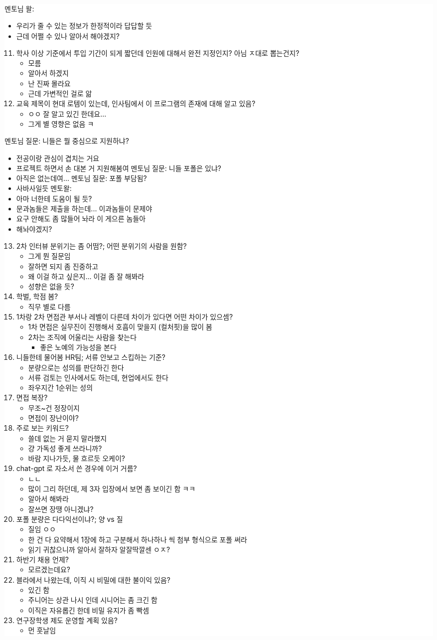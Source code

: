 멘토님 왈: 
- 우리가 줄 수 있는 정보가 한정적이라 답답할 듯
- 근데 어쩔 수 있나 알아서 해야겠지?

11. 학사 이상 기준에서 투입 기간이 되게 짧던데 인원에 대해서 완전 지정인지? 아님 ㅈ대로 뽑는건지?
	- 모름
	- 알아서 하겠지
	- 난 진짜 몰라요
	- 근데 가변적인 걸로 앎
12. 교육 제목이 현대 로템이 있는데, 인사팀에서 이 프로그램의 존재에 대해 알고 있음?
	- ㅇㅇ 잘 알고 있긴 한데요...
	- 그게 별 영향은 없음 ㅋ

멘토님 질문: 니들은 뭘 중심으로 지원하냐?
- 전공이랑 관심이 겹치는 거요
- 프로젝트 하면서 손 대본 거 지원해봄여
멘토님 질문: 니들 포폴은 있냐?
- 아직은 없는데여...
멘토님 질문: 포폴 부담됨?
- 사바사일듯
멘토왈:
- 아마 너한테 도움이 될 듯?
- 문과놈들은 제출을 하는데... 이과놈들이 문제야
- 요구 안해도 좀 많들어 놔라 이 게으른 놈들아
- 해놔야겠지?

13. 2차 인터뷰 분위기는 좀 어떰?; 어떤 분위기의 사람을 원함?
	- 그게 뭔 질문임
	- 잘하면 되지 좀 진중하고
	- 왜 이걸 하고 싶은지... 이걸 좀 잘 해봐라
	- 성향은 없을 듯?
14. 학벌, 학점 봄?
	- 직무 별로 다름
15. 1차랑 2차 면접관 부서나 레벨이 다른데 차이가 있다면 어떤 차이가 있으셈?
	- 1차 면접은 실무진이 진행해서 호흡이 맞을지 (컬처핏)을 많이 봄
	- 2차는 조직에 어울리는 사람을 찾는다
		- 좋은 노예의 가능성을 본다
16. 니들한테 물어봄 HR팀; 서류 안보고 스킵하는 기준?
	- 분량으로는 성의를 판단하긴 한다
	- 서류 검토는 인사에서도 하는데, 현업에서도 한다
	- 좌우지간 1순위는 성의
17. 면접 복장?
	- 무조~건 정장이지
	- 면접이 장난이야?
18. 주로 보는 키워드?
	 - 쓸데 없는 거 묻지 말라했지
	 - 걍 가독성 좋게 쓰라니까?
	 - 바람 지나가듯, 물 흐르듯 오케이?
19. chat-gpt 로 자소서 쓴 경우에 이거 거름?
	- ㄴㄴ
	- 많이 그리 하던데, 제 3자 입장에서 보면 좀 보이긴 함 ㅋㅋ
	- 알아서 해봐라
	- 잘쓰면 장땡 아니겠냐?
20. 포폴 분량은 다다익선이냐?; 양 vs 질
	- 질임 ㅇㅇ
	- 한 건 다 요약해서 1장에 하고 구분해서 하나하나 씩 첨부 형식으로 포폴 써라
	- 읽기 귀찮으니까 알아서 잘하자 알잘딱깔센 ㅇㅈ?
21. 하반기 채용 언제?
	- 모르겠는데요?
22. 블라에서 나왔는데, 이직 시 비밀에 대한 불이익 있음?
	- 있긴 함
	- 주니어는 상관 나시 인데 시니어는 좀 크긴 함
	- 이직은 자유롭긴 한데 비밀 유지가 좀 빡셈
23. 연구장학생 제도 운영할 계획 있음?
	- 먼 훗날임